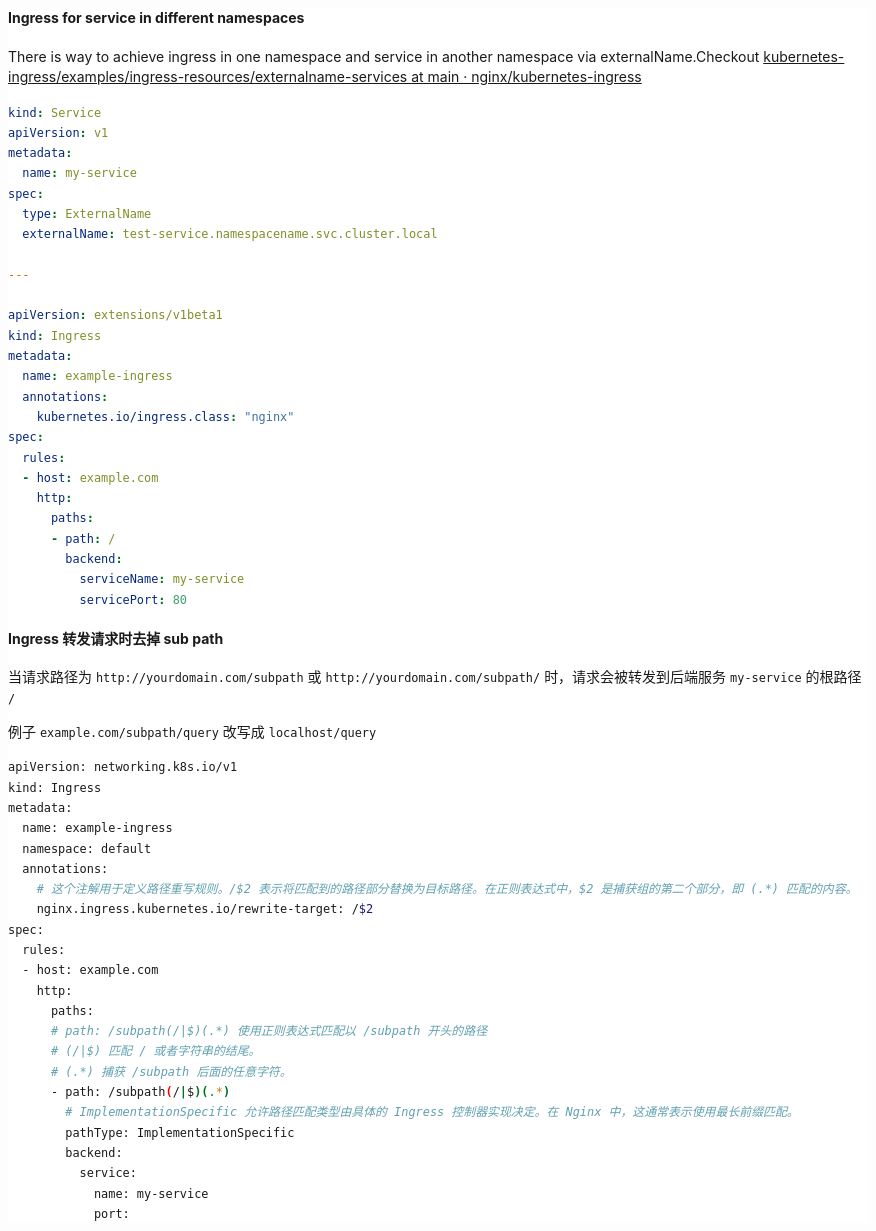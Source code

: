 #### Ingress for service in different namespaces

There is way to achieve ingress in one namespace and service in another namespace via externalName.Checkout [kubernetes-ingress/examples/ingress-resources/externalname-services at main · nginx/kubernetes-ingress](https://github.com/nginx/kubernetes-ingress/tree/main/examples/ingress-resources/externalname-services)

```yaml
kind: Service
apiVersion: v1
metadata:
  name: my-service
spec:
  type: ExternalName
  externalName: test-service.namespacename.svc.cluster.local

---

apiVersion: extensions/v1beta1
kind: Ingress
metadata:
  name: example-ingress
  annotations:
    kubernetes.io/ingress.class: "nginx"
spec:
  rules:
  - host: example.com
    http:
      paths:
      - path: /
        backend:
          serviceName: my-service
          servicePort: 80
```

#### Ingress 转发请求时去掉 sub path

当请求路径为 `http://yourdomain.com/subpath` 或 `http://yourdomain.com/subpath/` 时，请求会被转发到后端服务 `my-service` 的根路径 `/`

例子 `example.com/subpath/query` 改写成 `localhost/query`

```sh
apiVersion: networking.k8s.io/v1
kind: Ingress
metadata:
  name: example-ingress
  namespace: default
  annotations:
    # 这个注解用于定义路径重写规则。/$2 表示将匹配到的路径部分替换为目标路径。在正则表达式中，$2 是捕获组的第二个部分，即 (.*) 匹配的内容。
    nginx.ingress.kubernetes.io/rewrite-target: /$2
spec:
  rules:
  - host: example.com
    http:
      paths:
      # path: /subpath(/|$)(.*) 使用正则表达式匹配以 /subpath 开头的路径
      # (/|$) 匹配 / 或者字符串的结尾。
      # (.*) 捕获 /subpath 后面的任意字符。
      - path: /subpath(/|$)(.*)
        # ImplementationSpecific 允许路径匹配类型由具体的 Ingress 控制器实现决定。在 Nginx 中，这通常表示使用最长前缀匹配。
        pathType: ImplementationSpecific
        backend:
          service:
            name: my-service
            port:
```